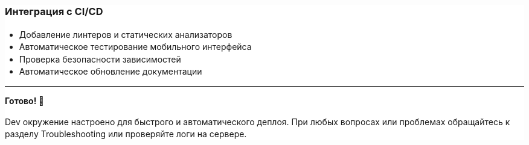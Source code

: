 ### Интеграция с CI/CD
- Добавление линтеров и статических анализаторов
- Автоматическое тестирование мобильного интерфейса
- Проверка безопасности зависимостей
- Автоматическое обновление документации

---

**Готово! 🎉**

Dev окружение настроено для быстрого и автоматического деплоя. При любых вопросах или проблемах обращайтесь к разделу Troubleshooting или проверяйте логи на сервере.